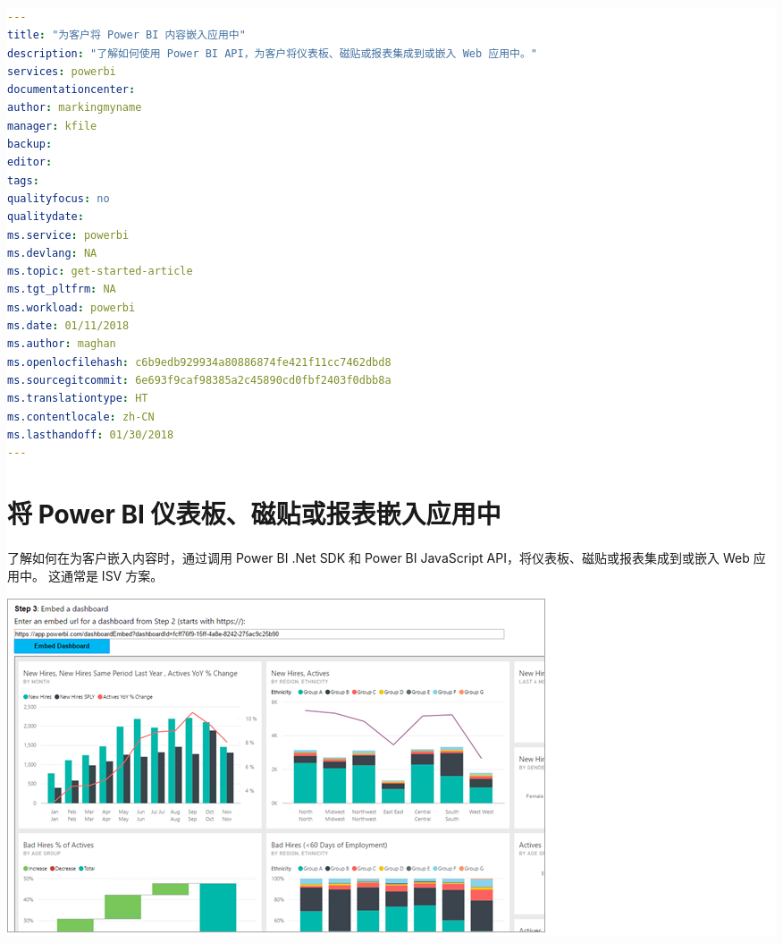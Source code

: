```yaml
---
title: "为客户将 Power BI 内容嵌入应用中"
description: "了解如何使用 Power BI API，为客户将仪表板、磁贴或报表集成到或嵌入 Web 应用中。"
services: powerbi
documentationcenter: 
author: markingmyname
manager: kfile
backup: 
editor: 
tags: 
qualityfocus: no
qualitydate: 
ms.service: powerbi
ms.devlang: NA
ms.topic: get-started-article
ms.tgt_pltfrm: NA
ms.workload: powerbi
ms.date: 01/11/2018
ms.author: maghan
ms.openlocfilehash: c6b9edb929934a80886874fe421f11cc7462dbd8
ms.sourcegitcommit: 6e693f9caf98385a2c45890cd0fbf2403f0dbb8a
ms.translationtype: HT
ms.contentlocale: zh-CN
ms.lasthandoff: 01/30/2018
---
```

# <a name="embed-a-power-bi-dashboard-tile-or-report-into-your-application"></a>将 Power BI 仪表板、磁贴或报表嵌入应用中
了解如何在为客户嵌入内容时，通过调用 Power BI .Net SDK 和 Power BI JavaScript API，将仪表板、磁贴或报表集成到或嵌入 Web 应用中。 这通常是 ISV 方案。

![嵌入的仪表板](media/embed-sample-for-customers/powerbi-embed-dashboard.png)
